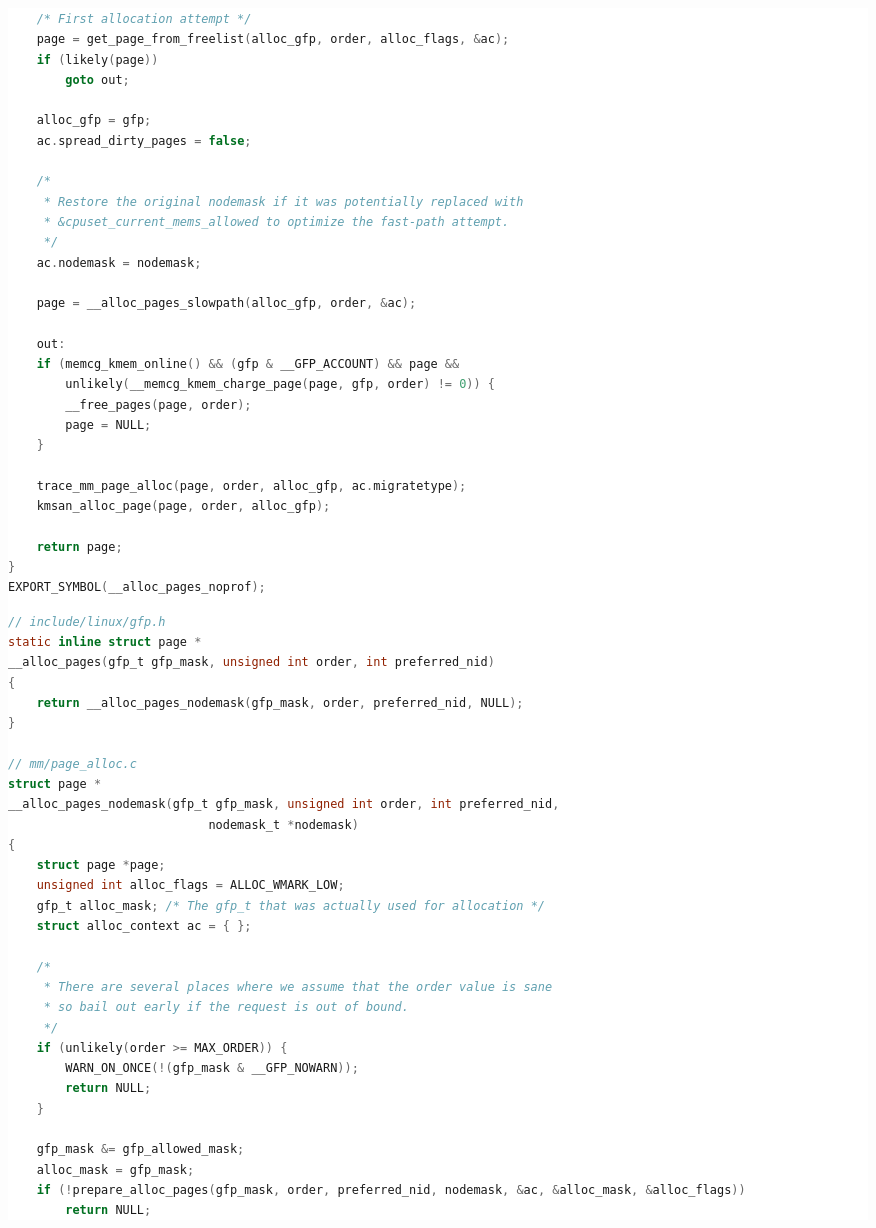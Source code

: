 ```c
    /* First allocation attempt */
    page = get_page_from_freelist(alloc_gfp, order, alloc_flags, &ac);
    if (likely(page))
        goto out;

    alloc_gfp = gfp;
    ac.spread_dirty_pages = false;

    /*
	 * Restore the original nodemask if it was potentially replaced with
	 * &cpuset_current_mems_allowed to optimize the fast-path attempt.
	 */
    ac.nodemask = nodemask;

    page = __alloc_pages_slowpath(alloc_gfp, order, &ac);

    out:
    if (memcg_kmem_online() && (gfp & __GFP_ACCOUNT) && page &&
        unlikely(__memcg_kmem_charge_page(page, gfp, order) != 0)) {
        __free_pages(page, order);
        page = NULL;
    }

    trace_mm_page_alloc(page, order, alloc_gfp, ac.migratetype);
    kmsan_alloc_page(page, order, alloc_gfp);

    return page;
}
EXPORT_SYMBOL(__alloc_pages_noprof);
```


```c
// include/linux/gfp.h
static inline struct page *
__alloc_pages(gfp_t gfp_mask, unsigned int order, int preferred_nid)
{
	return __alloc_pages_nodemask(gfp_mask, order, preferred_nid, NULL);
}

// mm/page_alloc.c
struct page *
__alloc_pages_nodemask(gfp_t gfp_mask, unsigned int order, int preferred_nid,
                            nodemask_t *nodemask)
{
    struct page *page;
    unsigned int alloc_flags = ALLOC_WMARK_LOW;
    gfp_t alloc_mask; /* The gfp_t that was actually used for allocation */
    struct alloc_context ac = { };

    /*
     * There are several places where we assume that the order value is sane
     * so bail out early if the request is out of bound.
     */
    if (unlikely(order >= MAX_ORDER)) {
        WARN_ON_ONCE(!(gfp_mask & __GFP_NOWARN));
        return NULL;
    }

    gfp_mask &= gfp_allowed_mask;
    alloc_mask = gfp_mask;
    if (!prepare_alloc_pages(gfp_mask, order, preferred_nid, nodemask, &ac, &alloc_mask, &alloc_flags))
        return NULL;
```